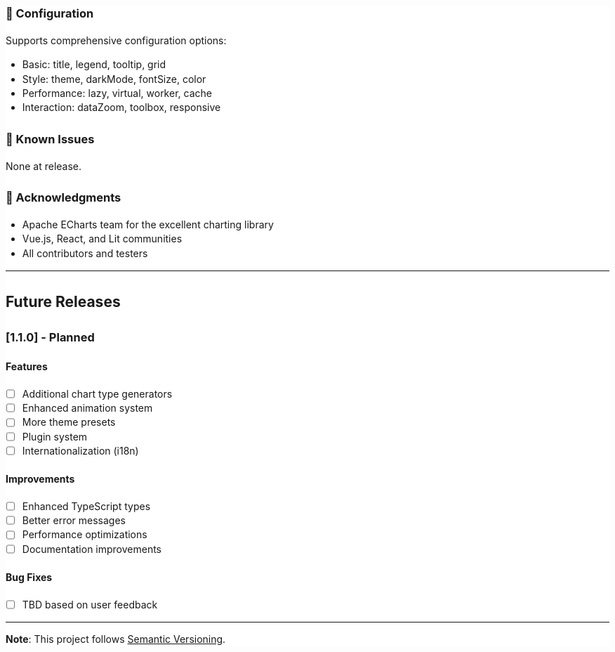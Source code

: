 ### 🔧 Configuration

Supports comprehensive configuration options:
- Basic: title, legend, tooltip, grid
- Style: theme, darkMode, fontSize, color
- Performance: lazy, virtual, worker, cache
- Interaction: dataZoom, toolbox, responsive

### 🐛 Known Issues

None at release.

### 🙏 Acknowledgments

- Apache ECharts team for the excellent charting library
- Vue.js, React, and Lit communities
- All contributors and testers

---

## Future Releases

### [1.1.0] - Planned

#### Features
- [ ] Additional chart type generators
- [ ] Enhanced animation system
- [ ] More theme presets
- [ ] Plugin system
- [ ] Internationalization (i18n)

#### Improvements
- [ ] Enhanced TypeScript types
- [ ] Better error messages
- [ ] Performance optimizations
- [ ] Documentation improvements

#### Bug Fixes
- [ ] TBD based on user feedback

---

**Note**: This project follows [Semantic Versioning](https://semver.org/).

